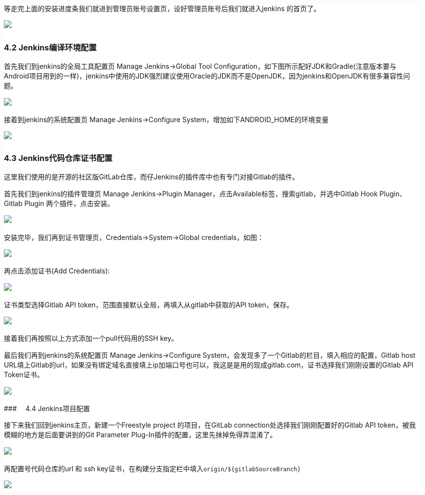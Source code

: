 等走完上面的安装进度条我们就进到管理员账号设置页，设好管理员账号后我们就进入jenkins 的首页了。

![](http://ww2.sinaimg.cn/large/a15b4afegy1fm7algkh6jj20rw0cfjsd)

### 4.2 Jenkins编译环境配置

首先我们到jenkins的全局工具配置页 Manage Jenkins->Global Tool Configuration，如下图所示配好JDK和Gradle(注意版本要与Android项目用到的一样)，jenkins中使用的JDK强烈建议使用Oracle的JDK而不是OpenJDK，因为jenkins和OpenJDK有很多兼容性问题。

![](http://ww2.sinaimg.cn/large/a15b4afely1fm7au9onrcj216e0f23z5)

接着到jenkins的系统配置页 Manage Jenkins->Configure System，增加如下ANDROID_HOME的环境变量

![](http://ww2.sinaimg.cn/large/a15b4afegy1fm7b2f8garj216707it8t)

### 4.3 Jenkins代码仓库证书配置

这里我们使用的是开源的社区版GitLab仓库，而仔Jenkins的插件库中也有专门对接Gitlab的插件。

首先我们到jenkins的插件管理页 Manage Jenkins->Plugin Manager，点击Available标签，搜索gitlab，并选中Gitlab Hook Plugin、 Gitlab Plugin 两个插件，点击安装。

![](http://ww2.sinaimg.cn/large/a15b4afegy1fm80b9hdetj213b09vt99)

安装完毕，我们再到证书管理页，Credentials->System->Global credentials，如图：

![](http://ww2.sinaimg.cn/large/a15b4afegy1fm80ezjg81j216u0azjsi)

再点击添加证书(Add Credentials):

![](http://ww2.sinaimg.cn/large/a15b4afegy1fm80g4epgvj21h509cq40)

证书类型选择Gitlab API token，范围直接默认全局，再填入从gitlab中获取的API token，保存。

![](http://ww2.sinaimg.cn/large/a15b4afegy1fm80l8ujpgj21h40asq3k)

接着我们再按照以上方式添加一个pull代码用的SSH key。

最后我们再到jenkins的系统配置页 Manage Jenkins->Configure System，会发现多了一个Gitlab的栏目，填入相应的配置，Gitlab host URL填上Gitlab的url，如果没有绑定域名直接填上ip加端口号也可以，我这是是用的现成gitlab.com，证书选择我们刚刚设置的Gitlab API Token证书。

![](http://ww2.sinaimg.cn/large/a15b4afegy1fm80wskag9j216e0bgaaf)

###　 4.4 Jenkins项目配置

接下来我们回到jenkins主页，新建一个Freestyle project 的项目，在GitLab connection处选择我们刚刚配置好的Gitlab API token，被我模糊的地方是后面要讲到的Git Parameter Plug-In插件的配置，这里先抹掉免得弄混淆了。

![](http://ww2.sinaimg.cn/large/a15b4afegy1fm817bspsrj21430lw761)

再配置号代码仓库的url 和 ssh key证书，在构建分支指定栏中填入`origin/${gitlabSourceBranch}`

![](http://ww2.sinaimg.cn/large/a15b4afegy1fm81cdrvpfj21410jvabl)
